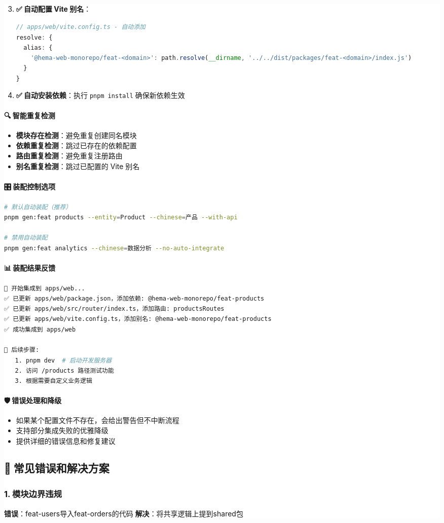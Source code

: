 3. **✅ 自动配置 Vite 别名**：
   ```typescript
   // apps/web/vite.config.ts - 自动添加
   resolve: {
     alias: {
       '@hema-web-monorepo/feat-<domain>': path.resolve(__dirname, '../../dist/packages/feat-<domain>/index.js')
     }
   }
   ```

4. **✅ 自动安装依赖**：执行 `pnpm install` 确保新依赖生效

#### 🔍 智能重复检测
- **模块存在检测**：避免重复创建同名模块
- **依赖重复检测**：跳过已存在的依赖配置
- **路由重复检测**：避免重复注册路由
- **别名重复检测**：跳过已配置的 Vite 别名

#### 🎛️ 装配控制选项
```bash
# 默认自动装配（推荐）
pnpm gen:feat products --entity=Product --chinese=产品 --with-api

# 禁用自动装配
pnpm gen:feat analytics --chinese=数据分析 --no-auto-integrate
```

#### 📊 装配结果反馈
```bash
🔗 开始集成到 apps/web...
✅ 已更新 apps/web/package.json，添加依赖: @hema-web-monorepo/feat-products
✅ 已更新 apps/web/src/router/index.ts，添加路由: productsRoutes
✅ 已更新 apps/web/vite.config.ts，添加别名: @hema-web-monorepo/feat-products
✅ 成功集成到 apps/web

📝 后续步骤:
   1. pnpm dev  # 启动开发服务器
   2. 访问 /products 路径测试功能
   3. 根据需要自定义业务逻辑
```

#### 🛡️ 错误处理和降级
- 如果某个配置文件不存在，会给出警告但不中断流程
- 支持部分集成失败的优雅降级
- 提供详细的错误信息和修复建议

## 🚨 常见错误和解决方案

### 1. 模块边界违规
**错误**：feat-users导入feat-orders的代码
**解决**：将共享逻辑上提到shared包
